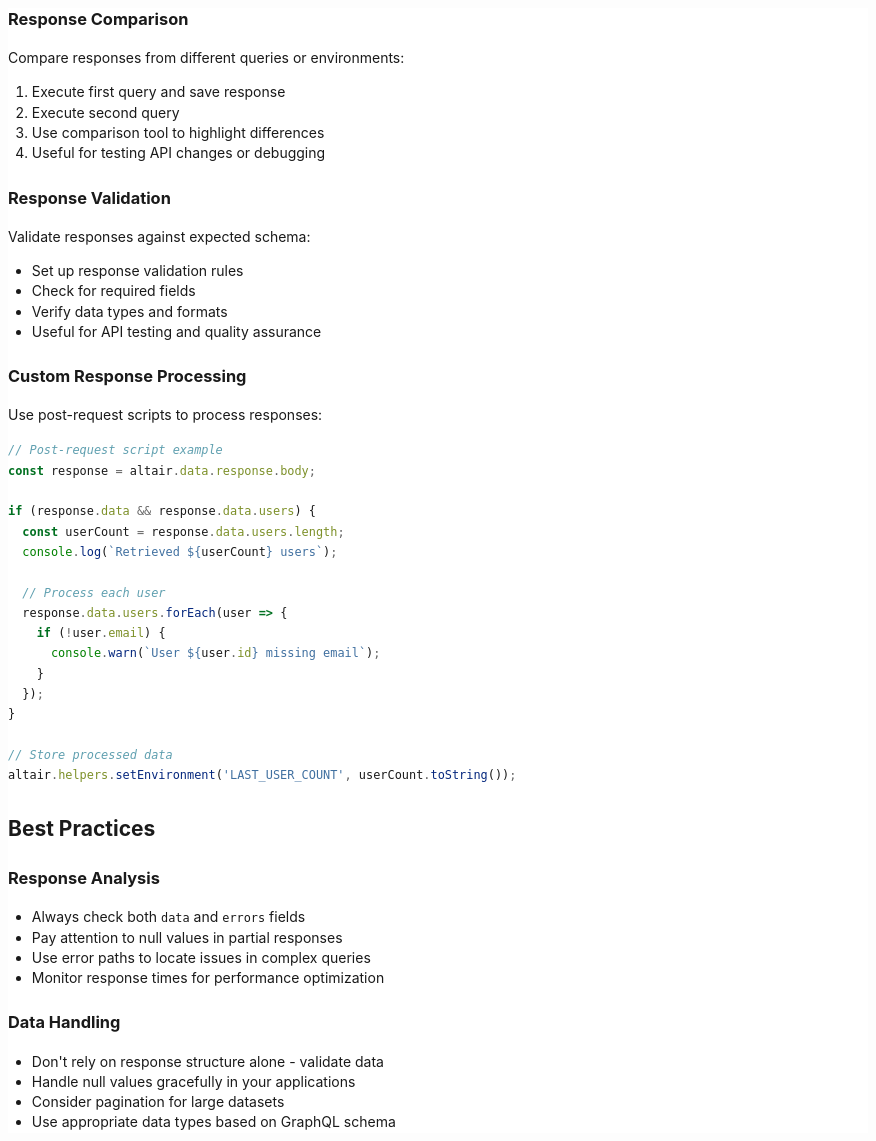 ### Response Comparison

Compare responses from different queries or environments:
1. Execute first query and save response
2. Execute second query
3. Use comparison tool to highlight differences
4. Useful for testing API changes or debugging

### Response Validation

Validate responses against expected schema:
- Set up response validation rules
- Check for required fields
- Verify data types and formats
- Useful for API testing and quality assurance

### Custom Response Processing

Use post-request scripts to process responses:

```javascript
// Post-request script example
const response = altair.data.response.body;

if (response.data && response.data.users) {
  const userCount = response.data.users.length;
  console.log(`Retrieved ${userCount} users`);
  
  // Process each user
  response.data.users.forEach(user => {
    if (!user.email) {
      console.warn(`User ${user.id} missing email`);
    }
  });
}

// Store processed data
altair.helpers.setEnvironment('LAST_USER_COUNT', userCount.toString());
```

## Best Practices

### Response Analysis
- Always check both `data` and `errors` fields
- Pay attention to null values in partial responses
- Use error paths to locate issues in complex queries
- Monitor response times for performance optimization

### Data Handling
- Don't rely on response structure alone - validate data
- Handle null values gracefully in your applications
- Consider pagination for large datasets
- Use appropriate data types based on GraphQL schema
